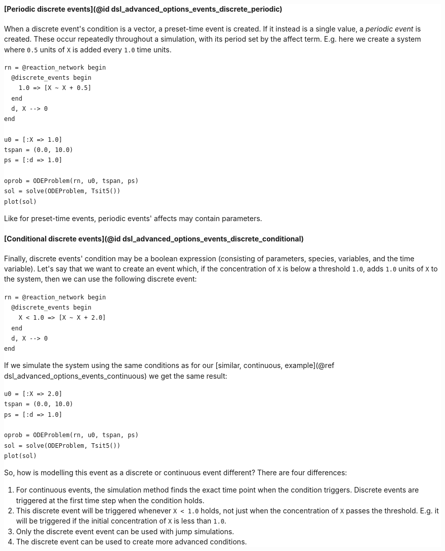 #### [Periodic discrete events](@id dsl_advanced_options_events_discrete_periodic)
When a discrete event's condition is a vector, a preset-time event is created. If it instead is a single value, a *periodic event* is created. These occur repeatedly throughout a simulation, with its period set by the affect term. E.g. here we create a system where `0.5` units of `X` is added every `1.0` time units.
```@example dsl_advanced_events
rn = @reaction_network begin
  @discrete_events begin
    1.0 => [X ~ X + 0.5]
  end
  d, X --> 0
end

u0 = [:X => 1.0]
tspan = (0.0, 10.0)
ps = [:d => 1.0]

oprob = ODEProblem(rn, u0, tspan, ps)
sol = solve(ODEProblem, Tsit5())
plot(sol)
```
Like for preset-time events, periodic events' affects may contain parameters.

#### [Conditional discrete events](@id dsl_advanced_options_events_discrete_conditional)
Finally, discrete events' condition may be a boolean expression (consisting of parameters, species, variables, and the time variable). Let's say that we want to create an event which, if the concentration of `X` is below a threshold `1.0`, adds `1.0` units of `X` to the system, then we can use the following discrete event:
```@example dsl_advanced_events
rn = @reaction_network begin
  @discrete_events begin
    X < 1.0 => [X ~ X + 2.0]
  end
  d, X --> 0
end
```
If we simulate the system using the same conditions as for our [similar, continuous, example](@ref dsl_advanced_options_events_continuous) we get the same result:
```@example dsl_advanced_events
u0 = [:X => 2.0]
tspan = (0.0, 10.0)
ps = [:d => 1.0]

oprob = ODEProblem(rn, u0, tspan, ps)
sol = solve(ODEProblem, Tsit5())
plot(sol)
```
So, how is modelling this event as a discrete or continuous event different? There are four differences:
1) For continuous events, the simulation method finds the exact time point when the condition triggers. Discrete events are triggered at the first time step when the condition holds.
2) This discrete event will be triggered whenever `X < 1.0` holds, not just when the concentration of `X` passes the threshold. E.g. it will be triggered if the initial concentration of `X` is less than `1.0`.
3) Only the discrete event event can be used with jump simulations.
4) The discrete event can be used to create more advanced conditions.
